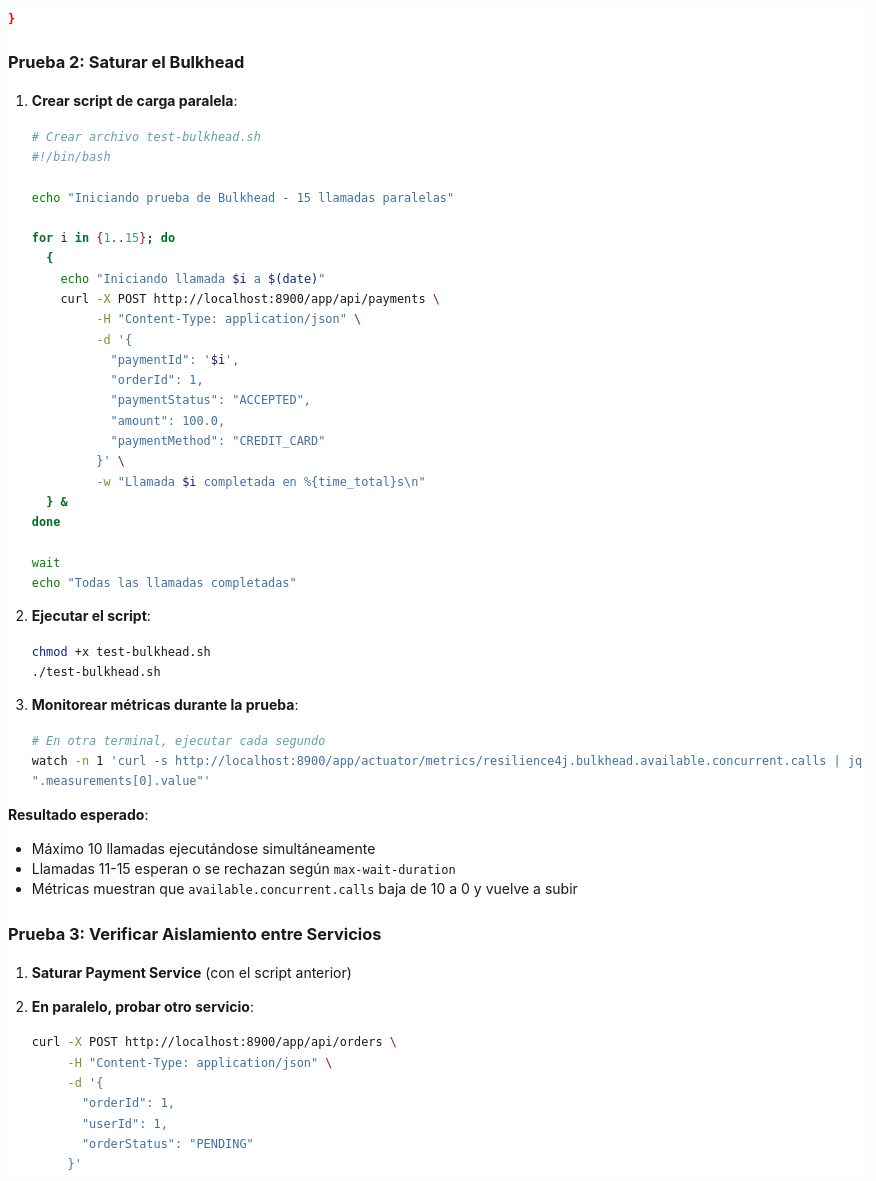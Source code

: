 ```json
}
```

### Prueba 2: Saturar el Bulkhead
1. **Crear script de carga paralela**:
   ```bash
   # Crear archivo test-bulkhead.sh
   #!/bin/bash
   
   echo "Iniciando prueba de Bulkhead - 15 llamadas paralelas"
   
   for i in {1..15}; do
     {
       echo "Iniciando llamada $i a $(date)"
       curl -X POST http://localhost:8900/app/api/payments \
            -H "Content-Type: application/json" \
            -d '{
              "paymentId": '$i',
              "orderId": 1,
              "paymentStatus": "ACCEPTED",
              "amount": 100.0,
              "paymentMethod": "CREDIT_CARD"
            }' \
            -w "Llamada $i completada en %{time_total}s\n"
     } &
   done
   
   wait
   echo "Todas las llamadas completadas"
   ```

2. **Ejecutar el script**:
   ```bash
   chmod +x test-bulkhead.sh
   ./test-bulkhead.sh
   ```

3. **Monitorear métricas durante la prueba**:
   ```bash
   # En otra terminal, ejecutar cada segundo
   watch -n 1 'curl -s http://localhost:8900/app/actuator/metrics/resilience4j.bulkhead.available.concurrent.calls | jq ".measurements[0].value"'
   ```

**Resultado esperado**:
- Máximo 10 llamadas ejecutándose simultáneamente
- Llamadas 11-15 esperan o se rechazan según `max-wait-duration`
- Métricas muestran que `available.concurrent.calls` baja de 10 a 0 y vuelve a subir

### Prueba 3: Verificar Aislamiento entre Servicios
1. **Saturar Payment Service** (con el script anterior)

2. **En paralelo, probar otro servicio**:
   ```bash
   curl -X POST http://localhost:8900/app/api/orders \
        -H "Content-Type: application/json" \
        -d '{
          "orderId": 1,
          "userId": 1,
          "orderStatus": "PENDING"
        }'
   ```
